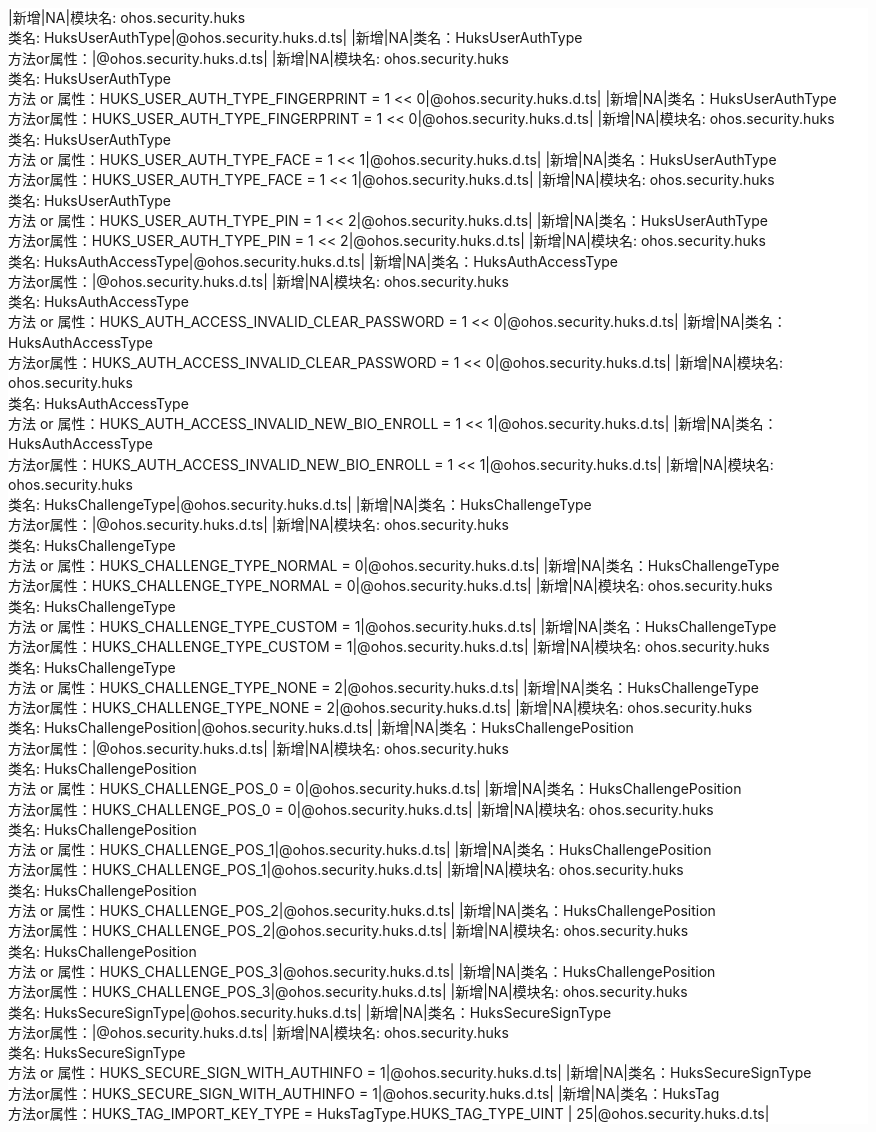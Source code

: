 |新增|NA|模块名: ohos.security.huks<br>类名: HuksUserAuthType|@ohos.security.huks.d.ts|
|新增|NA|类名：HuksUserAuthType<br>方法or属性：|@ohos.security.huks.d.ts|
|新增|NA|模块名: ohos.security.huks<br>类名: HuksUserAuthType<br>方法 or 属性：HUKS_USER_AUTH_TYPE_FINGERPRINT = 1 \<\< 0|@ohos.security.huks.d.ts|
|新增|NA|类名：HuksUserAuthType<br>方法or属性：HUKS_USER_AUTH_TYPE_FINGERPRINT = 1 \<\< 0|@ohos.security.huks.d.ts|
|新增|NA|模块名: ohos.security.huks<br>类名: HuksUserAuthType<br>方法 or 属性：HUKS_USER_AUTH_TYPE_FACE = 1 \<\< 1|@ohos.security.huks.d.ts|
|新增|NA|类名：HuksUserAuthType<br>方法or属性：HUKS_USER_AUTH_TYPE_FACE = 1 \<\< 1|@ohos.security.huks.d.ts|
|新增|NA|模块名: ohos.security.huks<br>类名: HuksUserAuthType<br>方法 or 属性：HUKS_USER_AUTH_TYPE_PIN = 1 \<\< 2|@ohos.security.huks.d.ts|
|新增|NA|类名：HuksUserAuthType<br>方法or属性：HUKS_USER_AUTH_TYPE_PIN = 1 \<\< 2|@ohos.security.huks.d.ts|
|新增|NA|模块名: ohos.security.huks<br>类名: HuksAuthAccessType|@ohos.security.huks.d.ts|
|新增|NA|类名：HuksAuthAccessType<br>方法or属性：|@ohos.security.huks.d.ts|
|新增|NA|模块名: ohos.security.huks<br>类名: HuksAuthAccessType<br>方法 or 属性：HUKS_AUTH_ACCESS_INVALID_CLEAR_PASSWORD = 1 \<\< 0|@ohos.security.huks.d.ts|
|新增|NA|类名：HuksAuthAccessType<br>方法or属性：HUKS_AUTH_ACCESS_INVALID_CLEAR_PASSWORD = 1 \<\< 0|@ohos.security.huks.d.ts|
|新增|NA|模块名: ohos.security.huks<br>类名: HuksAuthAccessType<br>方法 or 属性：HUKS_AUTH_ACCESS_INVALID_NEW_BIO_ENROLL = 1 \<\< 1|@ohos.security.huks.d.ts|
|新增|NA|类名：HuksAuthAccessType<br>方法or属性：HUKS_AUTH_ACCESS_INVALID_NEW_BIO_ENROLL = 1 \<\< 1|@ohos.security.huks.d.ts|
|新增|NA|模块名: ohos.security.huks<br>类名: HuksChallengeType|@ohos.security.huks.d.ts|
|新增|NA|类名：HuksChallengeType<br>方法or属性：|@ohos.security.huks.d.ts|
|新增|NA|模块名: ohos.security.huks<br>类名: HuksChallengeType<br>方法 or 属性：HUKS_CHALLENGE_TYPE_NORMAL = 0|@ohos.security.huks.d.ts|
|新增|NA|类名：HuksChallengeType<br>方法or属性：HUKS_CHALLENGE_TYPE_NORMAL = 0|@ohos.security.huks.d.ts|
|新增|NA|模块名: ohos.security.huks<br>类名: HuksChallengeType<br>方法 or 属性：HUKS_CHALLENGE_TYPE_CUSTOM = 1|@ohos.security.huks.d.ts|
|新增|NA|类名：HuksChallengeType<br>方法or属性：HUKS_CHALLENGE_TYPE_CUSTOM = 1|@ohos.security.huks.d.ts|
|新增|NA|模块名: ohos.security.huks<br>类名: HuksChallengeType<br>方法 or 属性：HUKS_CHALLENGE_TYPE_NONE = 2|@ohos.security.huks.d.ts|
|新增|NA|类名：HuksChallengeType<br>方法or属性：HUKS_CHALLENGE_TYPE_NONE = 2|@ohos.security.huks.d.ts|
|新增|NA|模块名: ohos.security.huks<br>类名: HuksChallengePosition|@ohos.security.huks.d.ts|
|新增|NA|类名：HuksChallengePosition<br>方法or属性：|@ohos.security.huks.d.ts|
|新增|NA|模块名: ohos.security.huks<br>类名: HuksChallengePosition<br>方法 or 属性：HUKS_CHALLENGE_POS_0 = 0|@ohos.security.huks.d.ts|
|新增|NA|类名：HuksChallengePosition<br>方法or属性：HUKS_CHALLENGE_POS_0 = 0|@ohos.security.huks.d.ts|
|新增|NA|模块名: ohos.security.huks<br>类名: HuksChallengePosition<br>方法 or 属性：HUKS_CHALLENGE_POS_1|@ohos.security.huks.d.ts|
|新增|NA|类名：HuksChallengePosition<br>方法or属性：HUKS_CHALLENGE_POS_1|@ohos.security.huks.d.ts|
|新增|NA|模块名: ohos.security.huks<br>类名: HuksChallengePosition<br>方法 or 属性：HUKS_CHALLENGE_POS_2|@ohos.security.huks.d.ts|
|新增|NA|类名：HuksChallengePosition<br>方法or属性：HUKS_CHALLENGE_POS_2|@ohos.security.huks.d.ts|
|新增|NA|模块名: ohos.security.huks<br>类名: HuksChallengePosition<br>方法 or 属性：HUKS_CHALLENGE_POS_3|@ohos.security.huks.d.ts|
|新增|NA|类名：HuksChallengePosition<br>方法or属性：HUKS_CHALLENGE_POS_3|@ohos.security.huks.d.ts|
|新增|NA|模块名: ohos.security.huks<br>类名: HuksSecureSignType|@ohos.security.huks.d.ts|
|新增|NA|类名：HuksSecureSignType<br>方法or属性：|@ohos.security.huks.d.ts|
|新增|NA|模块名: ohos.security.huks<br>类名: HuksSecureSignType<br>方法 or 属性：HUKS_SECURE_SIGN_WITH_AUTHINFO = 1|@ohos.security.huks.d.ts|
|新增|NA|类名：HuksSecureSignType<br>方法or属性：HUKS_SECURE_SIGN_WITH_AUTHINFO = 1|@ohos.security.huks.d.ts|
|新增|NA|类名：HuksTag<br>方法or属性：HUKS_TAG_IMPORT_KEY_TYPE = HuksTagType.HUKS_TAG_TYPE_UINT \| 25|@ohos.security.huks.d.ts|